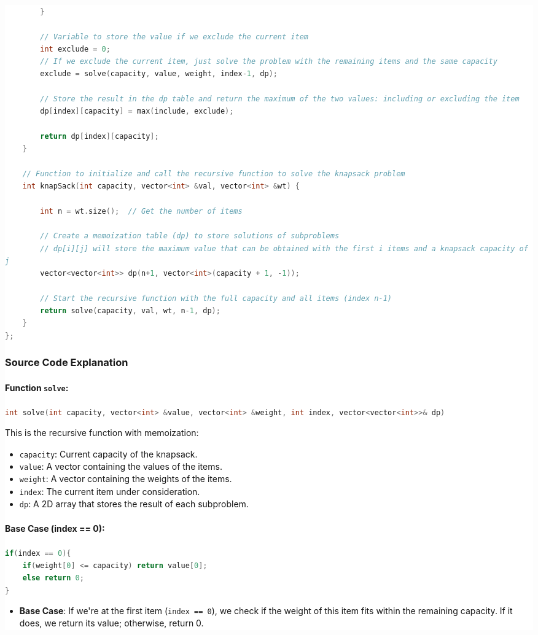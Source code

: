 ```cpp
        }
        
        // Variable to store the value if we exclude the current item
        int exclude = 0;
        // If we exclude the current item, just solve the problem with the remaining items and the same capacity
        exclude = solve(capacity, value, weight, index-1, dp);
        
        // Store the result in the dp table and return the maximum of the two values: including or excluding the item
        dp[index][capacity] = max(include, exclude);
        
        return dp[index][capacity];
    }
    
    // Function to initialize and call the recursive function to solve the knapsack problem
    int knapSack(int capacity, vector<int> &val, vector<int> &wt) {
        
        int n = wt.size();  // Get the number of items
        
        // Create a memoization table (dp) to store solutions of subproblems
        // dp[i][j] will store the maximum value that can be obtained with the first i items and a knapsack capacity of j
        vector<vector<int>> dp(n+1, vector<int>(capacity + 1, -1));
        
        // Start the recursive function with the full capacity and all items (index n-1)
        return solve(capacity, val, wt, n-1, dp);
    }
};
```

### Source Code Explanation

#### Function `solve`:

```cpp
int solve(int capacity, vector<int> &value, vector<int> &weight, int index, vector<vector<int>>& dp)
```
This is the recursive function with memoization:
- `capacity`: Current capacity of the knapsack.
- `value`: A vector containing the values of the items.
- `weight`: A vector containing the weights of the items.
- `index`: The current item under consideration.
- `dp`: A 2D array that stores the result of each subproblem.

#### Base Case (index == 0):
```cpp
if(index == 0){
    if(weight[0] <= capacity) return value[0];
    else return 0;
}
```
- **Base Case**: If we're at the first item (`index == 0`), we check if the weight of this item fits within the remaining capacity. If it does, we return its value; otherwise, return 0.
